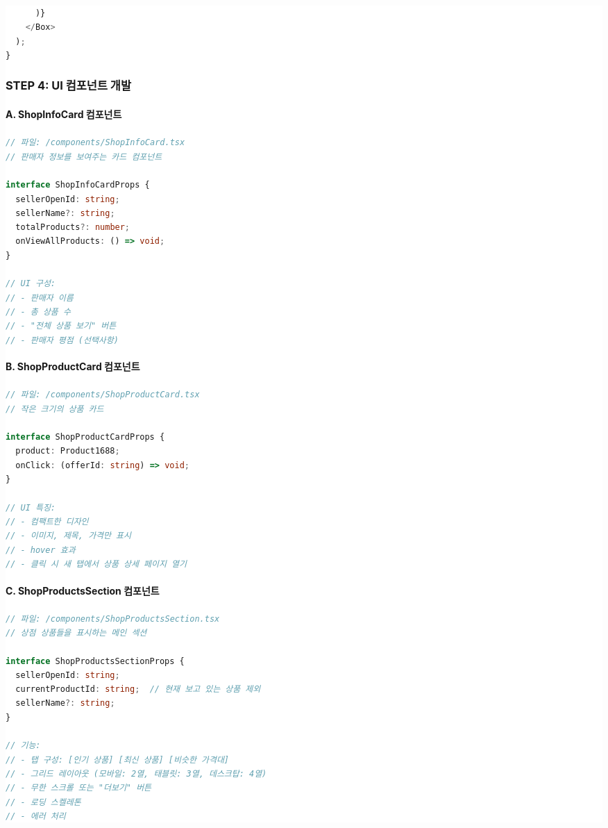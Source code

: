 ```typescript
      )}
    </Box>
  );
}
```

### STEP 4: UI 컴포넌트 개발

#### A. ShopInfoCard 컴포넌트

```typescript
// 파일: /components/ShopInfoCard.tsx
// 판매자 정보를 보여주는 카드 컴포넌트

interface ShopInfoCardProps {
  sellerOpenId: string;
  sellerName?: string;
  totalProducts?: number;
  onViewAllProducts: () => void;
}

// UI 구성:
// - 판매자 이름
// - 총 상품 수
// - "전체 상품 보기" 버튼
// - 판매자 평점 (선택사항)
```

#### B. ShopProductCard 컴포넌트

```typescript
// 파일: /components/ShopProductCard.tsx
// 작은 크기의 상품 카드

interface ShopProductCardProps {
  product: Product1688;
  onClick: (offerId: string) => void;
}

// UI 특징:
// - 컴팩트한 디자인
// - 이미지, 제목, 가격만 표시
// - hover 효과
// - 클릭 시 새 탭에서 상품 상세 페이지 열기
```

#### C. ShopProductsSection 컴포넌트

```typescript
// 파일: /components/ShopProductsSection.tsx
// 상점 상품들을 표시하는 메인 섹션

interface ShopProductsSectionProps {
  sellerOpenId: string;
  currentProductId: string;  // 현재 보고 있는 상품 제외
  sellerName?: string;
}

// 기능:
// - 탭 구성: [인기 상품] [최신 상품] [비슷한 가격대]
// - 그리드 레이아웃 (모바일: 2열, 태블릿: 3열, 데스크탑: 4열)
// - 무한 스크롤 또는 "더보기" 버튼
// - 로딩 스켈레톤
// - 에러 처리
```
